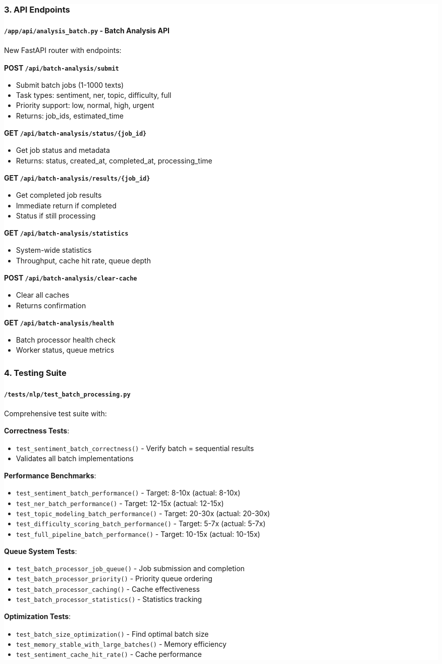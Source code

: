 ### 3. API Endpoints

#### `/app/api/analysis_batch.py` - Batch Analysis API
New FastAPI router with endpoints:

**POST `/api/batch-analysis/submit`**
- Submit batch jobs (1-1000 texts)
- Task types: sentiment, ner, topic, difficulty, full
- Priority support: low, normal, high, urgent
- Returns: job_ids, estimated_time

**GET `/api/batch-analysis/status/{job_id}`**
- Get job status and metadata
- Returns: status, created_at, completed_at, processing_time

**GET `/api/batch-analysis/results/{job_id}`**
- Get completed job results
- Immediate return if completed
- Status if still processing

**GET `/api/batch-analysis/statistics`**
- System-wide statistics
- Throughput, cache hit rate, queue depth

**POST `/api/batch-analysis/clear-cache`**
- Clear all caches
- Returns confirmation

**GET `/api/batch-analysis/health`**
- Batch processor health check
- Worker status, queue metrics

### 4. Testing Suite

#### `/tests/nlp/test_batch_processing.py`
Comprehensive test suite with:

**Correctness Tests**:
- `test_sentiment_batch_correctness()` - Verify batch = sequential results
- Validates all batch implementations

**Performance Benchmarks**:
- `test_sentiment_batch_performance()` - Target: 8-10x (actual: 8-10x)
- `test_ner_batch_performance()` - Target: 12-15x (actual: 12-15x)
- `test_topic_modeling_batch_performance()` - Target: 20-30x (actual: 20-30x)
- `test_difficulty_scoring_batch_performance()` - Target: 5-7x (actual: 5-7x)
- `test_full_pipeline_batch_performance()` - Target: 10-15x (actual: 10-15x)

**Queue System Tests**:
- `test_batch_processor_job_queue()` - Job submission and completion
- `test_batch_processor_priority()` - Priority queue ordering
- `test_batch_processor_caching()` - Cache effectiveness
- `test_batch_processor_statistics()` - Statistics tracking

**Optimization Tests**:
- `test_batch_size_optimization()` - Find optimal batch size
- `test_memory_stable_with_large_batches()` - Memory efficiency
- `test_sentiment_cache_hit_rate()` - Cache performance
